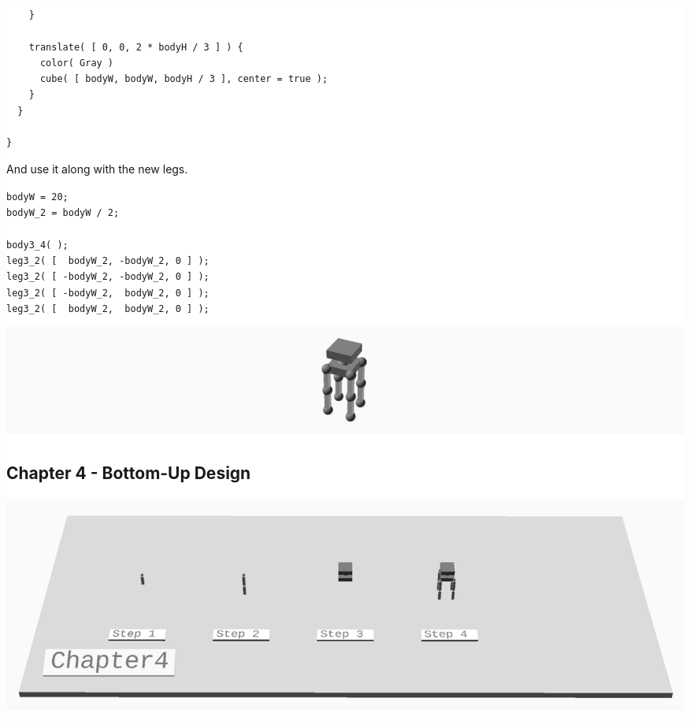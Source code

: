 ```
    }

    translate( [ 0, 0, 2 * bodyH / 3 ] ) {
      color( Gray )
      cube( [ bodyW, bodyW, bodyH / 3 ], center = true );
    }
  }

}

```
And use it along with the new legs.

```
bodyW = 20;
bodyW_2 = bodyW / 2;

body3_4( );
leg3_2( [  bodyW_2, -bodyW_2, 0 ] );
leg3_2( [ -bodyW_2, -bodyW_2, 0 ] );
leg3_2( [ -bodyW_2,  bodyW_2, 0 ] );
leg3_2( [  bodyW_2,  bodyW_2, 0 ] );
```

![]( images/chapter3_4.png)

## Chapter 4 - Bottom-Up Design

![]( images/chapter4.png)
